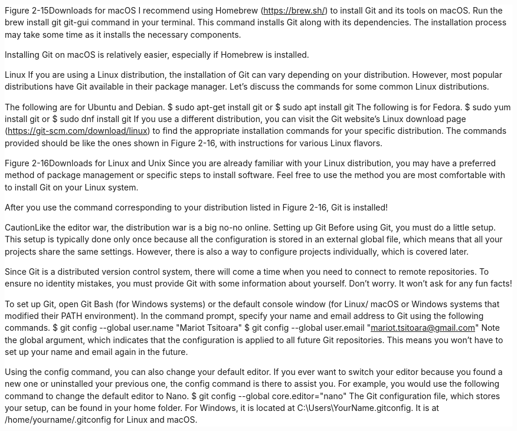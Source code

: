 Figure 2-15Downloads for macOS
I recommend using Homebrew (https://brew.sh/) to install Git and its tools on macOS. Run the brew install git git-gui command in your terminal. This command installs Git along with its dependencies. The installation process may take some time as it installs the necessary components.

Installing Git on macOS is relatively easier, especially if Homebrew is installed.

Linux
If you are using a Linux distribution, the installation of Git can vary depending on your distribution. However, most popular distributions have Git available in their package manager. Let’s discuss the commands for some common Linux distributions.

The following are for Ubuntu and Debian.
$ sudo apt-get install git
or
$ sudo apt install git
The following is for Fedora.
$ sudo yum install git
or
$ sudo dnf install git
If you use a different distribution, you can visit the Git website’s Linux download page (https://git-scm.com/download/linux) to find the appropriate installation commands for your specific distribution. The commands provided should be like the ones shown in Figure 2-16, with instructions for various Linux flavors.
 
Figure 2-16Downloads for Linux and Unix
Since you are already familiar with your Linux distribution, you may have a preferred method of package management or specific steps to install software. Feel free to use the method you are most comfortable with to install Git on your Linux system.

After you use the command corresponding to your distribution listed in Figure 2-16, Git is installed!

CautionLike the editor war, the distribution war is a big no-no online.
Setting up Git
Before using Git, you must do a little setup. This setup is typically done only once because all the configuration is stored in an external global file, which means that all your projects share the same settings. However, there is also a way to configure projects individually, which is covered later.

Since Git is a distributed version control system, there will come a time when you need to connect to remote repositories. To ensure no identity mistakes, you must provide Git with some information about yourself. Don’t worry. It won’t ask for any fun facts!

To set up Git, open Git Bash (for Windows systems) or the default console window (for Linux/ macOS or Windows systems that modified their PATH environment). In the command prompt, specify your name and email address to Git using the following commands.
$ git config --global user.name "Mariot Tsitoara"
$ git config --global user.email "mariot.tsitoara@gmail.com"
Note the global argument, which indicates that the configuration is applied to all future Git repositories. This means you won’t have to set up your name and email again in the future.

Using the config command, you can also change your default editor. If you ever want to switch your editor because you found a new one or uninstalled your previous one, the config command is there to assist you. For example, you would use the following command to change the default editor to Nano.
$ git config --global core.editor="nano"
The Git configuration file, which stores your setup, can be found in your home folder. For Windows, it is located at C:\Users\YourName\.gitconfig. It is at /home/yourname/.gitconfig for Linux and macOS.
